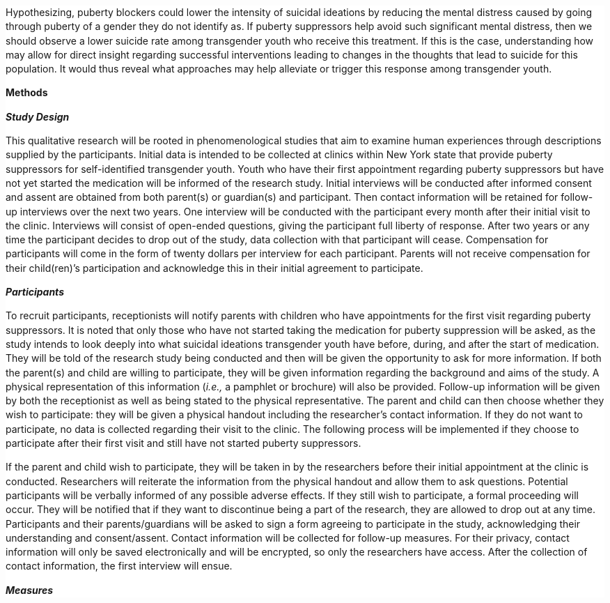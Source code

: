 Hypothesizing, puberty blockers could lower the intensity of suicidal ideations by reducing the mental distress caused by going through puberty of a gender they do not identify as. If puberty suppressors help avoid such significant mental distress, then we should observe a lower suicide rate among transgender youth who receive this treatment. If this is the case, understanding how may allow for direct insight regarding successful interventions leading to changes in the thoughts that lead to suicide for this population. It would thus reveal what approaches may help alleviate or trigger this response among transgender youth.

**Methods**

**_Study Design_**

This qualitative research will be rooted in phenomenological studies that aim to examine human experiences through descriptions supplied by the participants. Initial data is intended to be collected at clinics within New York state that provide puberty suppressors for self-identified transgender youth. Youth who have their first appointment regarding puberty suppressors but have not yet started the medication will be informed of the research study. Initial interviews will be conducted after informed consent and assent are obtained from both parent(s) or guardian(s) and participant. Then contact information will be retained for follow-up interviews over the next two years. One interview will be conducted with the participant every month after their initial visit to the clinic. Interviews will consist of open-ended questions, giving the participant full liberty of response. After two years or any time the participant decides to drop out of the study, data collection with that participant will cease. Compensation for participants will come in the form of twenty dollars per interview for each participant. Parents will not receive compensation for their child(ren)’s participation and acknowledge this in their initial agreement to participate.

**_Participants_**

To recruit participants, receptionists will notify parents with children who have appointments for the first visit regarding puberty suppressors. It is noted that only those who have not started taking the medication for puberty suppression will be asked, as the study intends to look deeply into what suicidal ideations transgender youth have before, during, and after the start of medication. They will be told of the research study being conducted and then will be given the opportunity to ask for more information. If both the parent(s) and child are willing to participate, they will be given information regarding the background and aims of the study. A physical representation of this information (_i.e.,_ a pamphlet or brochure) will also be provided. Follow-up information will be given by both the receptionist as well as being stated to the physical representative. The parent and child can then choose whether they wish to participate: they will be given a physical handout including the researcher’s contact information. If they do not want to participate, no data is collected regarding their visit to the clinic. The following process will be implemented if they choose to participate after their first visit and still have not started puberty suppressors.

If the parent and child wish to participate, they will be taken in by the researchers before their initial appointment at the clinic is conducted. Researchers will reiterate the information from the physical handout and allow them to ask questions. Potential participants will be verbally informed of any possible adverse effects. If they still wish to participate, a formal proceeding will occur. They will be notified that if they want to discontinue being a part of the research, they are allowed to drop out at any time. Participants and their parents/guardians will be asked to sign a form agreeing to participate in the study, acknowledging their understanding and consent/assent. Contact information will be collected for follow-up measures. For their privacy, contact information will only be saved electronically and will be encrypted, so only the researchers have access. After the collection of contact information, the first interview will ensue.

**_Measures_**

